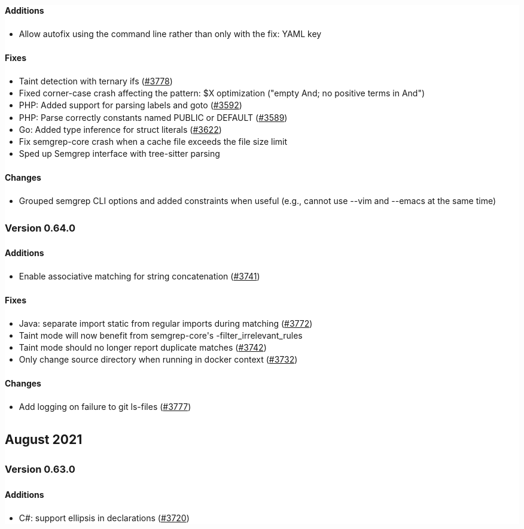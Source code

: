 #### Additions

- Allow autofix using the command line rather than only with the fix: YAML key

#### Fixes

- Taint detection with ternary ifs ([#3778](https://github.com/returntocorp/semgrep/issues/3778))
- Fixed corner-case crash affecting the pattern: $X optimization ("empty And; no positive terms in And")
- PHP: Added support for parsing labels and goto ([#3592](https://github.com/returntocorp/semgrep/issues/3592))
- PHP: Parse correctly constants named PUBLIC or DEFAULT ([#3589](https://github.com/returntocorp/semgrep/issues/3589))
- Go: Added type inference for struct literals ([#3622](https://github.com/returntocorp/semgrep/issues/3622))
- Fix semgrep-core crash when a cache file exceeds the file size limit
- Sped up Semgrep interface with tree-sitter parsing

#### Changes

- Grouped semgrep CLI options and added constraints when useful (e.g., cannot use --vim and --emacs at the same time)

### Version 0.64.0

#### Additions

- Enable associative matching for string concatenation ([#3741](https://github.com/returntocorp/semgrep/issues/3741))

#### Fixes

- Java: separate import static from regular imports during matching ([#3772](https://github.com/returntocorp/semgrep/issues/3772))
- Taint mode will now benefit from semgrep-core's -filter_irrelevant_rules
- Taint mode should no longer report duplicate matches ([#3742](https://github.com/returntocorp/semgrep/issues/3742))
- Only change source directory when running in docker context ([#3732](https://github.com/returntocorp/semgrep/pull/3732))

#### Changes

- Add logging on failure to git ls-files ([#3777](https://github.com/returntocorp/semgrep/pull/3777))

## August 2021

### Version 0.63.0

#### Additions

- C#: support ellipsis in declarations ([#3720](https://github.com/returntocorp/semgrep/pull/3720))
